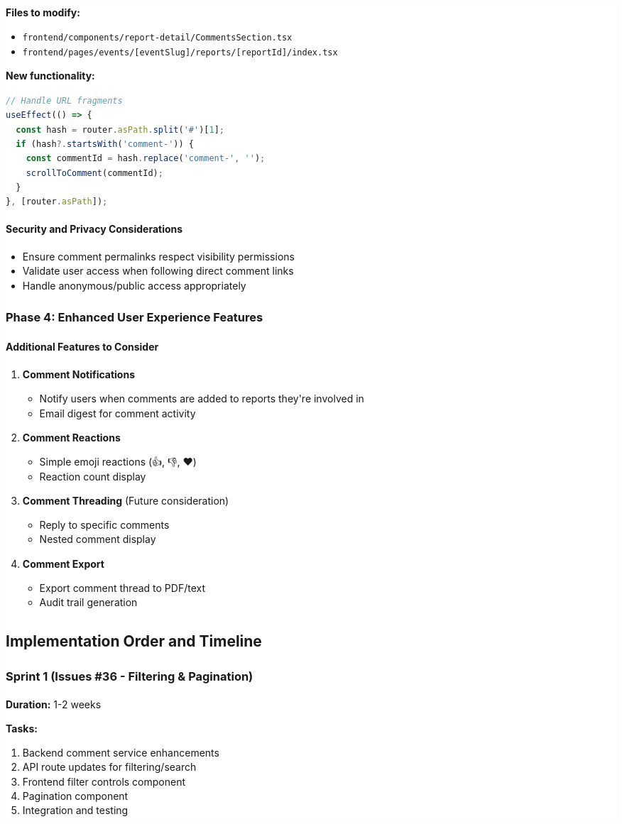 **Files to modify:**
- `frontend/components/report-detail/CommentsSection.tsx`
- `frontend/pages/events/[eventSlug]/reports/[reportId]/index.tsx`

**New functionality:**
```typescript
// Handle URL fragments
useEffect(() => {
  const hash = router.asPath.split('#')[1];
  if (hash?.startsWith('comment-')) {
    const commentId = hash.replace('comment-', '');
    scrollToComment(commentId);
  }
}, [router.asPath]);
```

#### Security and Privacy Considerations

- Ensure comment permalinks respect visibility permissions
- Validate user access when following direct comment links
- Handle anonymous/public access appropriately

### Phase 4: Enhanced User Experience Features

#### Additional Features to Consider

1. **Comment Notifications**
   - Notify users when comments are added to reports they're involved in
   - Email digest for comment activity

2. **Comment Reactions**
   - Simple emoji reactions (👍, 👎, ❤️)
   - Reaction count display

3. **Comment Threading** (Future consideration)
   - Reply to specific comments
   - Nested comment display

4. **Comment Export**
   - Export comment thread to PDF/text
   - Audit trail generation

## Implementation Order and Timeline

### Sprint 1 (Issues #36 - Filtering & Pagination)
**Duration:** 1-2 weeks

**Tasks:**
1. Backend comment service enhancements
2. API route updates for filtering/search
3. Frontend filter controls component
4. Pagination component
5. Integration and testing
